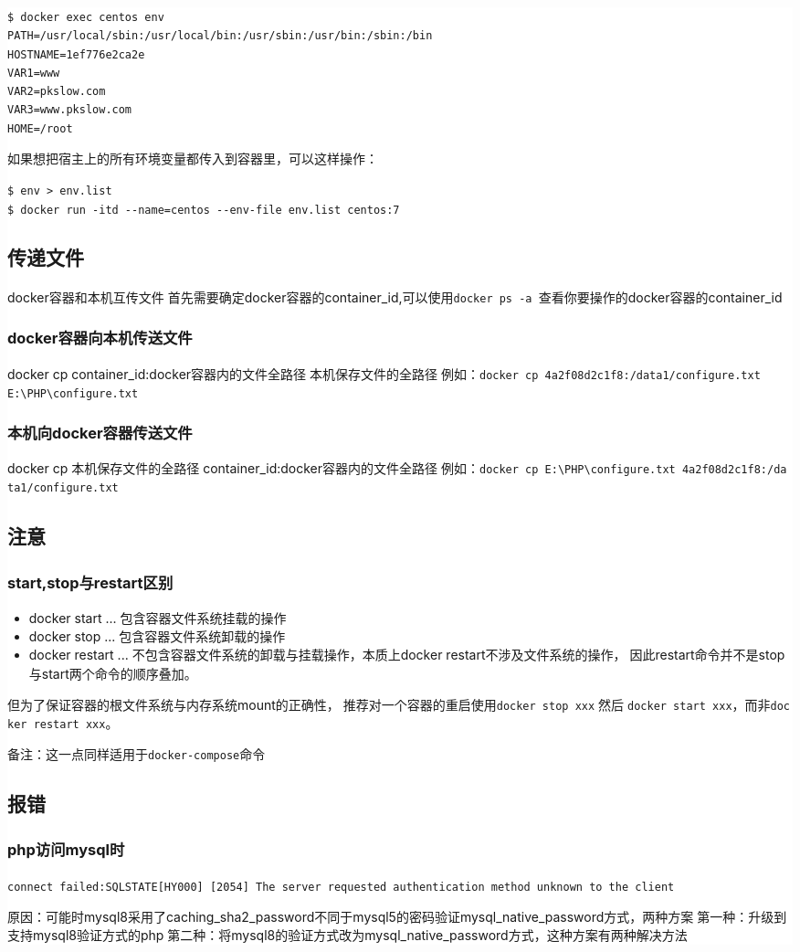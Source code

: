 ```shell script
$ docker exec centos env
PATH=/usr/local/sbin:/usr/local/bin:/usr/sbin:/usr/bin:/sbin:/bin
HOSTNAME=1ef776e2ca2e
VAR1=www
VAR2=pkslow.com
VAR3=www.pkslow.com
HOME=/root
```
如果想把宿主上的所有环境变量都传入到容器里，可以这样操作：
```shell script
$ env > env.list
$ docker run -itd --name=centos --env-file env.list centos:7
```

## 传递文件
 docker容器和本机互传文件
首先需要确定docker容器的container_id,可以使用`docker ps -a `查看你要操作的docker容器的container_id

### docker容器向本机传送文件
docker cp container_id:docker容器内的文件全路径 本机保存文件的全路径
例如：`docker cp 4a2f08d2c1f8:/data1/configure.txt E:\PHP\configure.txt`

### 本机向docker容器传送文件

docker cp 本机保存文件的全路径 container_id:docker容器内的文件全路径
例如：`docker cp E:\PHP\configure.txt 4a2f08d2c1f8:/data1/configure.txt`


## 注意

### start,stop与restart区别
- docker start ... 包含容器文件系统挂载的操作
- docker stop ... 包含容器文件系统卸载的操作
- docker restart ... 不包含容器文件系统的卸载与挂载操作，本质上docker restart不涉及文件系统的操作，
  因此restart命令并不是stop与start两个命令的顺序叠加。

但为了保证容器的根文件系统与内存系统mount的正确性，
推荐对一个容器的重启使用`docker stop xxx` 然后 `docker start xxx`，而非`docker restart xxx`。

备注：这一点同样适用于`docker-compose`命令



## 报错

### php访问mysql时
```apacheconfig
connect failed:SQLSTATE[HY000] [2054] The server requested authentication method unknown to the client
```
原因：可能时mysql8采用了caching_sha2_password不同于mysql5的密码验证mysql_native_password方式，两种方案
第一种：升级到支持mysql8验证方式的php
第二种：将mysql8的验证方式改为mysql_native_password方式，这种方案有两种解决方法
    